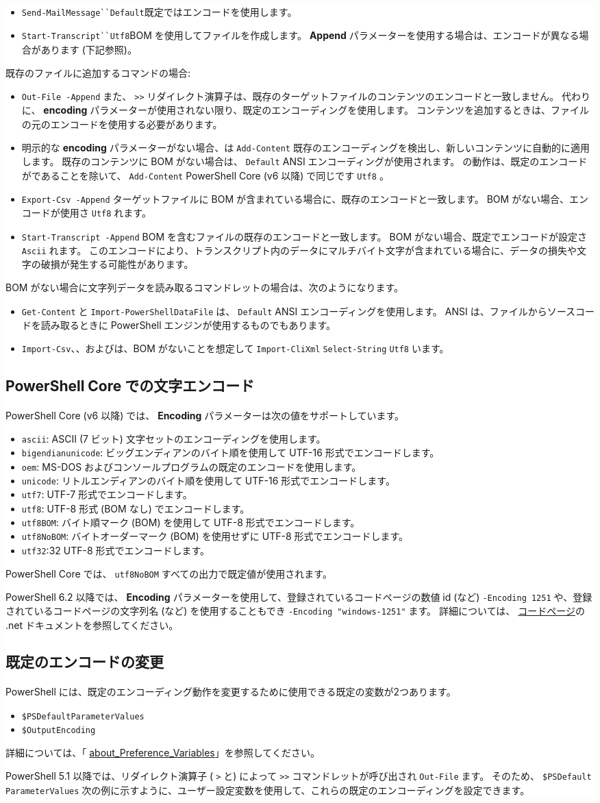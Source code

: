- `Send-MailMessage``Default`既定ではエンコードを使用します。

- `Start-Transcript``Utf8`BOM を使用してファイルを作成します。 **Append** パラメーターを使用する場合は、エンコードが異なる場合があります (下記参照)。

既存のファイルに追加するコマンドの場合:

- `Out-File -Append` また、 `>>` リダイレクト演算子は、既存のターゲットファイルのコンテンツのエンコードと一致しません。 代わりに、 **encoding** パラメーターが使用されない限り、既定のエンコーディングを使用します。 コンテンツを追加するときは、ファイルの元のエンコードを使用する必要があります。

- 明示的な **encoding** パラメーターがない場合、は `Add-Content` 既存のエンコーディングを検出し、新しいコンテンツに自動的に適用します。 既存のコンテンツに BOM がない場合は、 `Default` ANSI エンコーディングが使用されます。 の動作は、既定のエンコードがであることを除いて、 `Add-Content` PowerShell Core (v6 以降) で同じです `Utf8` 。

- `Export-Csv -Append` ターゲットファイルに BOM が含まれている場合に、既存のエンコードと一致します。 BOM がない場合、エンコードが使用さ `Utf8` れます。

- `Start-Transcript -Append` BOM を含むファイルの既存のエンコードと一致します。 BOM がない場合、既定でエンコードが設定さ `Ascii` れます。 このエンコードにより、トランスクリプト内のデータにマルチバイト文字が含まれている場合に、データの損失や文字の破損が発生する可能性があります。

BOM がない場合に文字列データを読み取るコマンドレットの場合は、次のようになります。

- `Get-Content` と `Import-PowerShellDataFile` は、 `Default` ANSI エンコーディングを使用します。 ANSI は、ファイルからソースコードを読み取るときに PowerShell エンジンが使用するものでもあります。

- `Import-Csv`、、およびは、BOM がないことを想定して `Import-CliXml` `Select-String` `Utf8` います。

## <a name="character-encoding-in-powershell-core"></a>PowerShell Core での文字エンコード

PowerShell Core (v6 以降) では、 **Encoding** パラメーターは次の値をサポートしています。

- `ascii`: ASCII (7 ビット) 文字セットのエンコーディングを使用します。
- `bigendianunicode`: ビッグエンディアンのバイト順を使用して UTF-16 形式でエンコードします。
- `oem`: MS-DOS およびコンソールプログラムの既定のエンコードを使用します。
- `unicode`: リトルエンディアンのバイト順を使用して UTF-16 形式でエンコードします。
- `utf7`: UTF-7 形式でエンコードします。
- `utf8`: UTF-8 形式 (BOM なし) でエンコードします。
- `utf8BOM`: バイト順マーク (BOM) を使用して UTF-8 形式でエンコードします。
- `utf8NoBOM`: バイトオーダーマーク (BOM) を使用せずに UTF-8 形式でエンコードします。
- `utf32`:32 UTF-8 形式でエンコードします。

PowerShell Core では、 `utf8NoBOM` すべての出力で既定値が使用されます。

PowerShell 6.2 以降では、 **Encoding** パラメーターを使用して、登録されているコードページの数値 id (など) `-Encoding 1251` や、登録されているコードページの文字列名 (など) を使用することもでき `-Encoding "windows-1251"` ます。 詳細については、 [コードページ](/dotnet/api/system.text.encoding.codepage)の .net ドキュメントを参照してください。

## <a name="changing-the-default-encoding"></a>既定のエンコードの変更

PowerShell には、既定のエンコーディング動作を変更するために使用できる既定の変数が2つあります。

- `$PSDefaultParameterValues`
- `$OutputEncoding`

詳細については、「 [about_Preference_Variables](about_Preference_Variables.md)」を参照してください。

PowerShell 5.1 以降では、リダイレクト演算子 ( `>` と) によって `>>` コマンドレットが呼び出され `Out-File` ます。 そのため、 `$PSDefaultParameterValues` 次の例に示すように、ユーザー設定変数を使用して、これらの既定のエンコーディングを設定できます。
